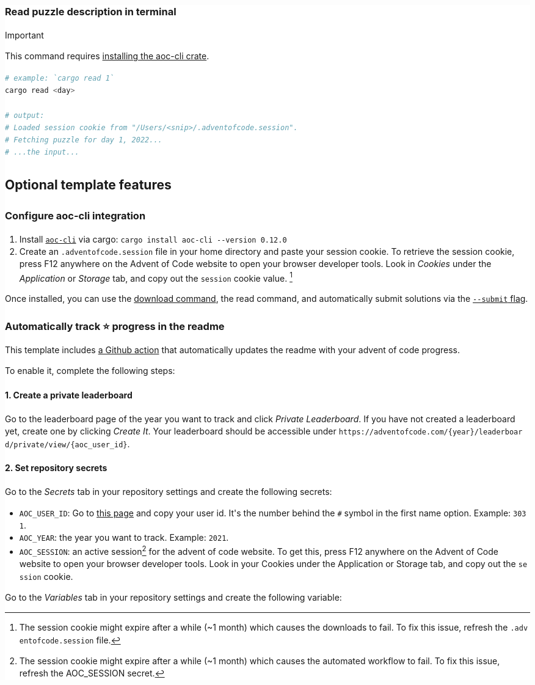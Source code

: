 ### Read puzzle description in terminal

> [!IMPORTANT]
> This command requires [installing the aoc-cli crate](#configure-aoc-cli-integration).

```sh
# example: `cargo read 1`
cargo read <day>

# output:
# Loaded session cookie from "/Users/<snip>/.adventofcode.session".
# Fetching puzzle for day 1, 2022...
# ...the input...
```

## Optional template features

### Configure aoc-cli integration

1. Install [`aoc-cli`](https://github.com/scarvalhojr/aoc-cli/) via cargo: `cargo install aoc-cli --version 0.12.0`
2. Create an `.adventofcode.session` file in your home directory and paste your session cookie. To retrieve the session cookie, press F12 anywhere on the Advent of Code website to open your browser developer tools. Look in _Cookies_ under the _Application_ or _Storage_ tab, and copy out the `session` cookie value. [^1]

Once installed, you can use the [download command](#download-input--description-for-a-day), the read command, and automatically submit solutions via the [`--submit` flag](#submitting-solutions).

### Automatically track ⭐️ progress in the readme

This template includes [a Github action](https://github.com/k2bd/advent-readme-stars) that automatically updates the readme with your advent of code progress.

To enable it, complete the following steps:

#### 1. Create a private leaderboard

Go to the leaderboard page of the year you want to track and click _Private Leaderboard_. If you have not created a leaderboard yet, create one by clicking _Create It_. Your leaderboard should be accessible under `https://adventofcode.com/{year}/leaderboard/private/view/{aoc_user_id}`.

#### 2. Set repository secrets

Go to the _Secrets_ tab in your repository settings and create the following secrets:

-   `AOC_USER_ID`: Go to [this page](https://adventofcode.com/settings) and copy your user id. It's the number behind the `#` symbol in the first name option. Example: `3031`.
-   `AOC_YEAR`: the year you want to track. Example: `2021`.
-   `AOC_SESSION`: an active session[^2] for the advent of code website. To get this, press F12 anywhere on the Advent of Code website to open your browser developer tools. Look in your Cookies under the Application or Storage tab, and copy out the `session` cookie.

Go to the _Variables_ tab in your repository settings and create the following variable:


[^1]: The session cookie might expire after a while (~1 month) which causes the downloads to fail. To fix this issue, refresh the `.adventofcode.session` file.
[^2]: The session cookie might expire after a while (~1 month) which causes the automated workflow to fail. To fix this issue, refresh the AOC_SESSION secret.